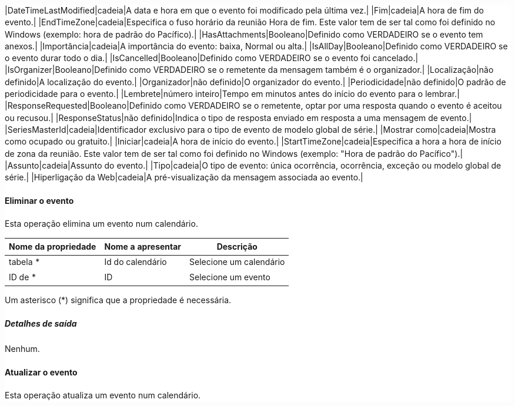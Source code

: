 |DateTimeLastModified|cadeia|A data e hora em que o evento foi modificado pela última vez.|
|Fim|cadeia|A hora de fim do evento.|
|EndTimeZone|cadeia|Especifica o fuso horário da reunião Hora de fim. Este valor tem de ser tal como foi definido no Windows (exemplo: hora de padrão do Pacífico).|
|HasAttachments|Booleano|Definido como VERDADEIRO se o evento tem anexos.|
|Importância|cadeia|A importância do evento: baixa, Normal ou alta.|
|IsAllDay|Booleano|Definido como VERDADEIRO se o evento durar todo o dia.|
|IsCancelled|Booleano|Definido como VERDADEIRO se o evento foi cancelado.|
|IsOrganizer|Booleano|Definido como VERDADEIRO se o remetente da mensagem também é o organizador.|
|Localização|não definido|A localização do evento.|
|Organizador|não definido|O organizador do evento.|
|Periodicidade|não definido|O padrão de periodicidade para o evento.|
|Lembrete|número inteiro|Tempo em minutos antes do início do evento para o lembrar.|
|ResponseRequested|Booleano|Definido como VERDADEIRO se o remetente, optar por uma resposta quando o evento é aceitou ou recusou.|
|ResponseStatus|não definido|Indica o tipo de resposta enviado em resposta a uma mensagem de evento.|
|SeriesMasterId|cadeia|Identificador exclusivo para o tipo de evento de modelo global de série.|
|Mostrar como|cadeia|Mostra como ocupado ou gratuito.|
|Iniciar|cadeia|A hora de início do evento.|
|StartTimeZone|cadeia|Especifica a hora a hora de início de zona da reunião. Este valor tem de ser tal como foi definido no Windows (exemplo: "Hora de padrão do Pacífico").|
|Assunto|cadeia|Assunto do evento.|
|Tipo|cadeia|O tipo de evento: única ocorrência, ocorrência, exceção ou modelo global de série.|
|Hiperligação da Web|cadeia|A pré-visualização da mensagem associada ao evento.|


#### <a name="delete-event"></a>Eliminar o evento
Esta operação elimina um evento num calendário. 

|Nome da propriedade| Nome a apresentar|Descrição|
| ---|---|---|
|tabela *|Id do calendário|Selecione um calendário|
|ID de *|ID|Selecione um evento|

Um asterisco (*) significa que a propriedade é necessária.

##### <a name="output-details"></a>Detalhes de saída
Nenhum.


#### <a name="update-event"></a>Atualizar o evento
Esta operação atualiza um evento num calendário. 
